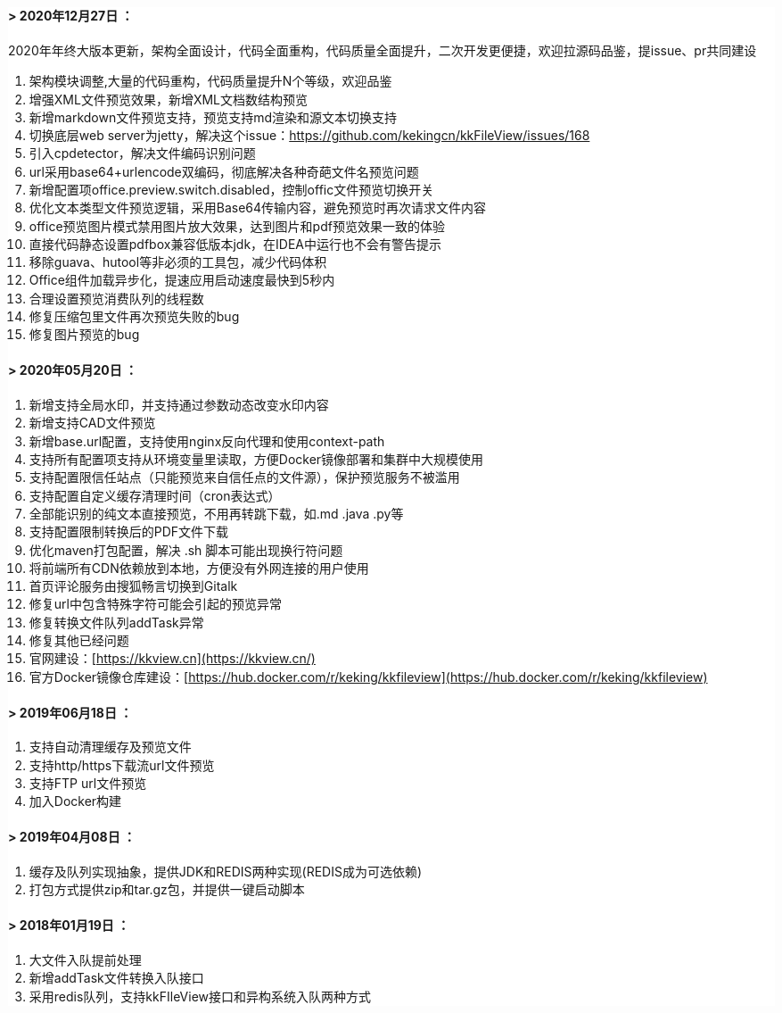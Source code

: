 
#### > 2020年12月27日 ：

2020年年终大版本更新，架构全面设计，代码全面重构，代码质量全面提升，二次开发更便捷，欢迎拉源码品鉴，提issue、pr共同建设

1. 架构模块调整,大量的代码重构，代码质量提升N个等级，欢迎品鉴
2. 增强XML文件预览效果，新增XML文档数结构预览
3. 新增markdown文件预览支持，预览支持md渲染和源文本切换支持
4. 切换底层web server为jetty，解决这个issue：https://github.com/kekingcn/kkFileView/issues/168
5. 引入cpdetector，解决文件编码识别问题
6. url采用base64+urlencode双编码，彻底解决各种奇葩文件名预览问题
7. 新增配置项office.preview.switch.disabled，控制offic文件预览切换开关
8. 优化文本类型文件预览逻辑，采用Base64传输内容，避免预览时再次请求文件内容
9. office预览图片模式禁用图片放大效果，达到图片和pdf预览效果一致的体验
10. 直接代码静态设置pdfbox兼容低版本jdk，在IDEA中运行也不会有警告提示 
11. 移除guava、hutool等非必须的工具包，减少代码体积
12. Office组件加载异步化，提速应用启动速度最快到5秒内
13. 合理设置预览消费队列的线程数
14. 修复压缩包里文件再次预览失败的bug
15. 修复图片预览的bug

#### > 2020年05月20日 ：
1. 新增支持全局水印，并支持通过参数动态改变水印内容
2. 新增支持CAD文件预览
3. 新增base.url配置，支持使用nginx反向代理和使用context-path
4. 支持所有配置项支持从环境变量里读取，方便Docker镜像部署和集群中大规模使用
5. 支持配置限信任站点（只能预览来自信任点的文件源），保护预览服务不被滥用
6. 支持配置自定义缓存清理时间（cron表达式）
7. 全部能识别的纯文本直接预览，不用再转跳下载，如.md .java .py等
8. 支持配置限制转换后的PDF文件下载
9. 优化maven打包配置，解决 .sh 脚本可能出现换行符问题
10. 将前端所有CDN依赖放到本地，方便没有外网连接的用户使用
11. 首页评论服务由搜狐畅言切换到Gitalk
12. 修复url中包含特殊字符可能会引起的预览异常
13. 修复转换文件队列addTask异常
14. 修复其他已经问题
15. 官网建设：[https://kkview.cn](https://kkview.cn/)
16. 官方Docker镜像仓库建设：[https://hub.docker.com/r/keking/kkfileview](https://hub.docker.com/r/keking/kkfileview)

#### > 2019年06月18日 ：
1. 支持自动清理缓存及预览文件
2. 支持http/https下载流url文件预览
3. 支持FTP url文件预览
4. 加入Docker构建

#### > 2019年04月08日 ：
1. 缓存及队列实现抽象，提供JDK和REDIS两种实现(REDIS成为可选依赖)
2. 打包方式提供zip和tar.gz包，并提供一键启动脚本

#### > 2018年01月19日 ：

1. 大文件入队提前处理
1. 新增addTask文件转换入队接口 
1. 采用redis队列，支持kkFIleView接口和异构系统入队两种方式
